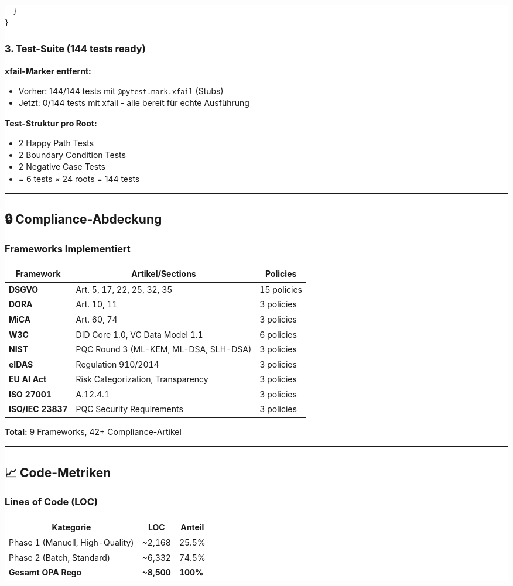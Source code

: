 ```jsonl
  }
}
```

### 3. Test-Suite (144 tests ready)

**xfail-Marker entfernt:**
- Vorher: 144/144 tests mit `@pytest.mark.xfail` (Stubs)
- Jetzt: 0/144 tests mit xfail - alle bereit für echte Ausführung

**Test-Struktur pro Root:**
- 2 Happy Path Tests
- 2 Boundary Condition Tests
- 2 Negative Case Tests
- = 6 tests × 24 roots = 144 tests

---

## 🔒 Compliance-Abdeckung

### Frameworks Implementiert

| Framework | Artikel/Sections | Policies |
|-----------|------------------|----------|
| **DSGVO** | Art. 5, 17, 22, 25, 32, 35 | 15 policies |
| **DORA** | Art. 10, 11 | 3 policies |
| **MiCA** | Art. 60, 74 | 3 policies |
| **W3C** | DID Core 1.0, VC Data Model 1.1 | 6 policies |
| **NIST** | PQC Round 3 (ML-KEM, ML-DSA, SLH-DSA) | 3 policies |
| **eIDAS** | Regulation 910/2014 | 3 policies |
| **EU AI Act** | Risk Categorization, Transparency | 3 policies |
| **ISO 27001** | A.12.4.1 | 3 policies |
| **ISO/IEC 23837** | PQC Security Requirements | 3 policies |

**Total:** 9 Frameworks, 42+ Compliance-Artikel

---

## 📈 Code-Metriken

### Lines of Code (LOC)

| Kategorie | LOC | Anteil |
|-----------|-----|--------|
| Phase 1 (Manuell, High-Quality) | ~2,168 | 25.5% |
| Phase 2 (Batch, Standard) | ~6,332 | 74.5% |
| **Gesamt OPA Rego** | **~8,500** | **100%** |
